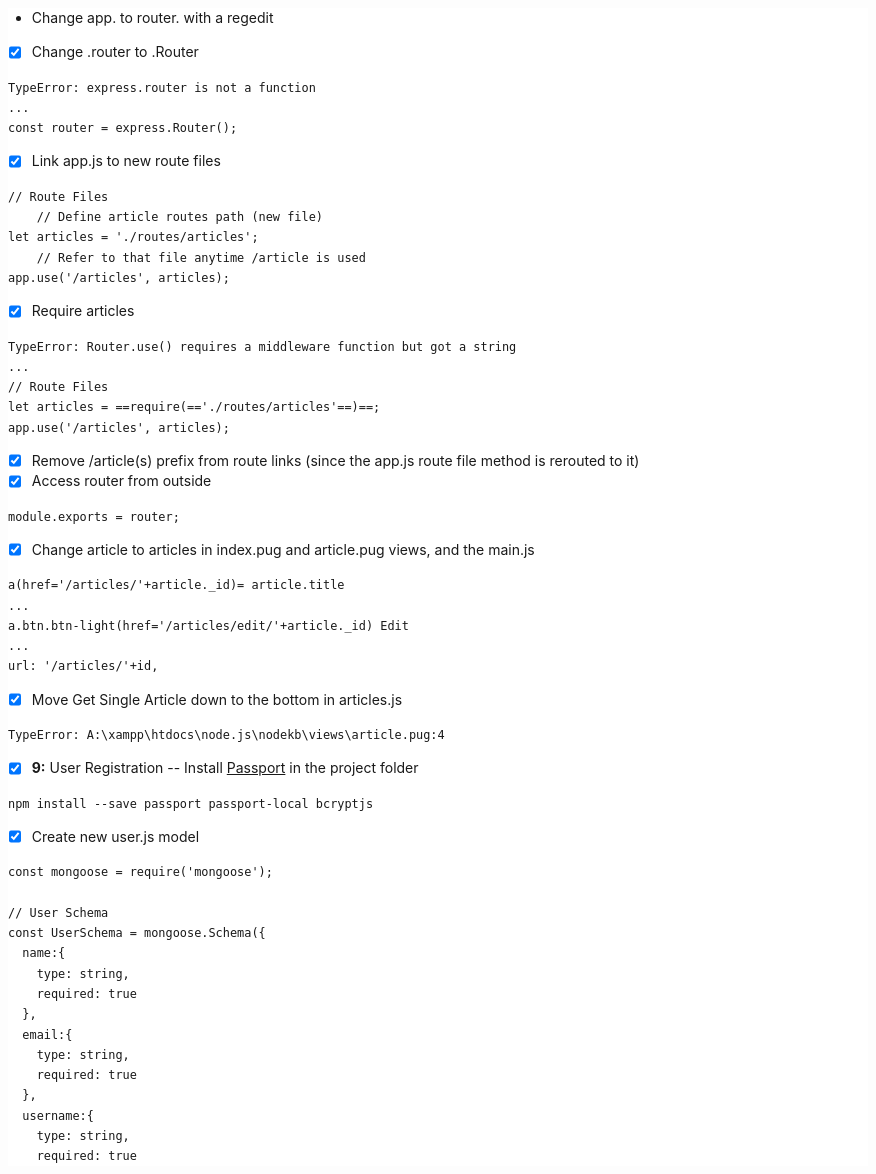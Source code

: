 - Change app. to router. with a regedit
- [X] Change .router to .Router

```
TypeError: express.router is not a function
...
const router = express.Router();
```

- [X] Link app.js to new route files

```
// Route Files
    // Define article routes path (new file)
let articles = './routes/articles';
    // Refer to that file anytime /article is used
app.use('/articles', articles);
```

- [X] Require articles

```
TypeError: Router.use() requires a middleware function but got a string
...
// Route Files
let articles = ==require(=='./routes/articles'==)==;
app.use('/articles', articles);
```

- [X] Remove /article(s) prefix from route links (since the app.js route file method is rerouted to it)
- [X] Access router from outside

`module.exports = router;`

- [X] Change article to articles in index.pug and article.pug views, and the main.js

```
a(href='/articles/'+article._id)= article.title
...
a.btn.btn-light(href='/articles/edit/'+article._id) Edit
...
url: '/articles/'+id,
```

- [X] Move Get Single Article down to the bottom in articles.js

`TypeError: A:\xampp\htdocs\node.js\nodekb\views\article.pug:4`

- [X] **9:**  User Registration -- Install  [Passport](http://www.passportjs.org/) in the project folder

`npm install --save passport passport-local bcryptjs`

- [X] Create new user.js model

```
const mongoose = require('mongoose');

// User Schema
const UserSchema = mongoose.Schema({
  name:{
    type: string,
    required: true
  },
  email:{
    type: string,
    required: true
  },
  username:{
    type: string,
    required: true
```